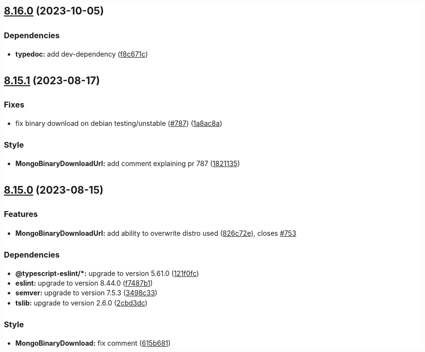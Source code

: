 ## [8.16.0](https://github.com/nodkz/mongodb-memory-server/compare/v8.15.1...v8.16.0) (2023-10-05)


### Dependencies

* **typedoc:** add dev-dependency ([f8c671c](https://github.com/nodkz/mongodb-memory-server/commit/f8c671c2663d3c2a67314392d5f18cb08933ebfb))

## [8.15.1](https://github.com/nodkz/mongodb-memory-server/compare/v8.15.0...v8.15.1) (2023-08-17)


### Fixes

* fix binary download on debian testing/unstable ([#787](https://github.com/nodkz/mongodb-memory-server/issues/787)) ([1a8ac8a](https://github.com/nodkz/mongodb-memory-server/commit/1a8ac8a462d4d2cc2c9f99b5f8dc2e97ef224953))


### Style

* **MongoBinaryDownloadUrl:** add comment explaining pr 787 ([1821135](https://github.com/nodkz/mongodb-memory-server/commit/1821135b7c59009455992e9a4f064ec46ba381f5))

## [8.15.0](https://github.com/nodkz/mongodb-memory-server/compare/v8.14.0...v8.15.0) (2023-08-15)


### Features

* **MongoBinaryDownloadUrl:** add ability to overwrite distro used ([826c72e](https://github.com/nodkz/mongodb-memory-server/commit/826c72e1d56d409bc760949797d62fd10dc8eaf8)), closes [#753](https://github.com/nodkz/mongodb-memory-server/issues/753)


### Dependencies

* **@typescript-eslint/*:** upgrade to version 5.61.0 ([121f0fc](https://github.com/nodkz/mongodb-memory-server/commit/121f0fcfb06919dbe3a778db520031f394aa4ea7))
* **eslint:** upgrade to version 8.44.0 ([f7487b1](https://github.com/nodkz/mongodb-memory-server/commit/f7487b1027eead475f3e1057d2990a624e2d7ba4))
* **semver:** upgrade to version 7.5.3 ([3498c33](https://github.com/nodkz/mongodb-memory-server/commit/3498c33929b54aa9d09c63021d4d2393401ce5f7))
* **tslib:** upgrade to version 2.6.0 ([2cbd3dc](https://github.com/nodkz/mongodb-memory-server/commit/2cbd3dc6d68154295bc572dce2e5b120c629ddb1))


### Style

* **MongoBinaryDownload:** fix comment ([615b681](https://github.com/nodkz/mongodb-memory-server/commit/615b681138dc4e23bb44c94c88fa413268eb26a5))
